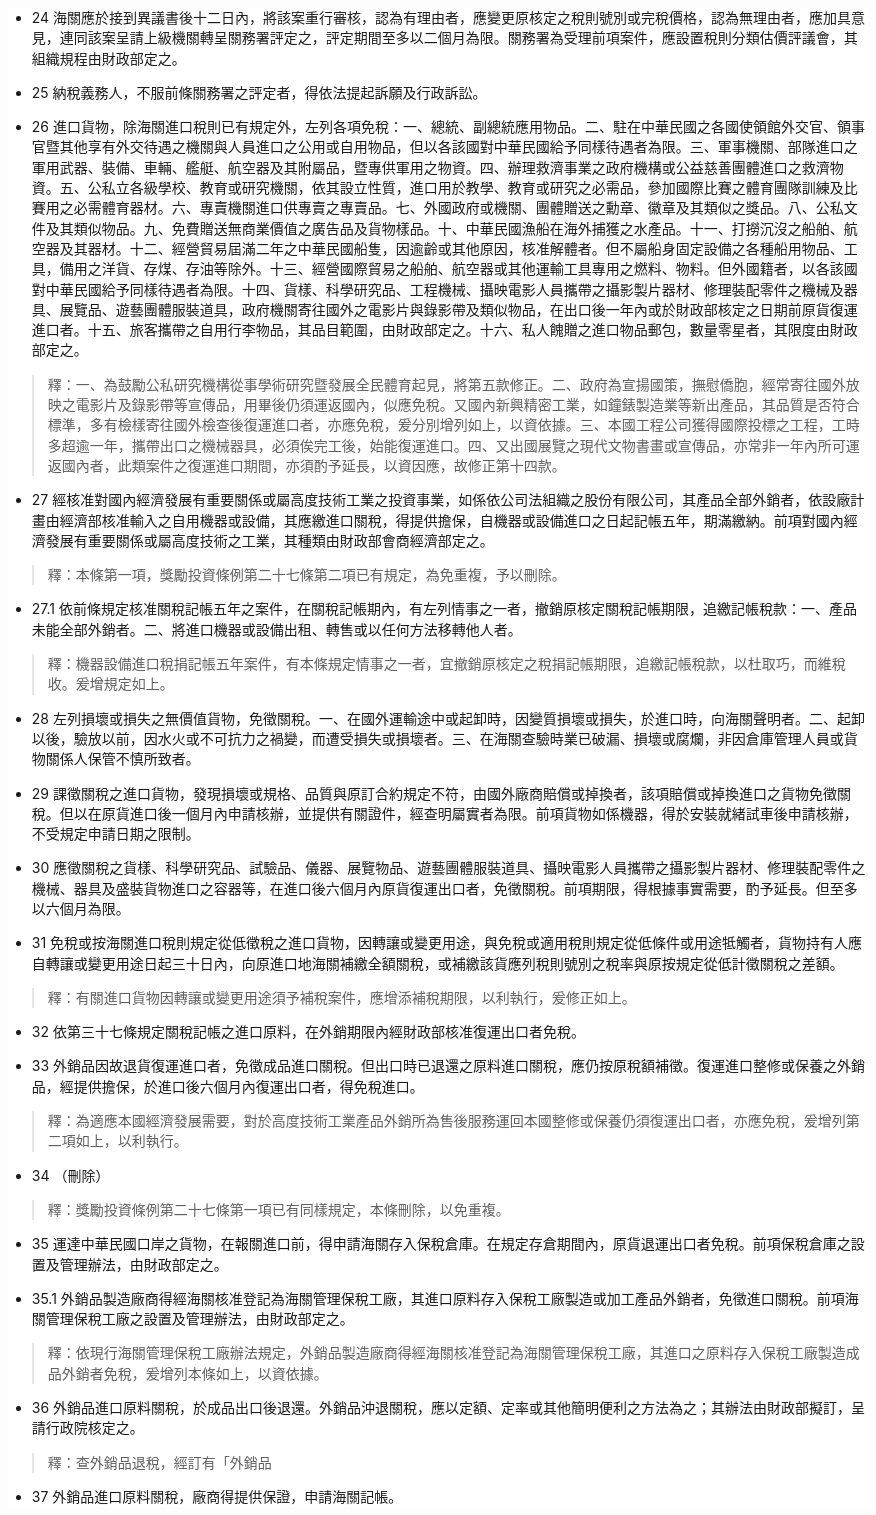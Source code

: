 * 24 海關應於接到異議書後十二日內，將該案重行審核，認為有理由者，應變更原核定之稅則號別或完稅價格，認為無理由者，應加具意見，連同該案呈請上級機關轉呈關務署評定之，評定期間至多以二個月為限。關務署為受理前項案件，應設置稅則分類估價評議會，其組織規程由財政部定之。

* 25 納稅義務人，不服前條關務署之評定者，得依法提起訴願及行政訴訟。

* 26 進口貨物，除海關進口稅則已有規定外，左列各項免稅：一、總統、副總統應用物品。二、駐在中華民國之各國使領館外交官、領事官暨其他享有外交待遇之機關與人員進口之公用或自用物品，但以各該國對中華民國給予同樣待遇者為限。三、軍事機關、部隊進口之軍用武器、裝備、車輛、艦艇、航空器及其附屬品，暨專供軍用之物資。四、辦理救濟事業之政府機構或公益慈善團體進口之救濟物資。五、公私立各級學校、教育或研究機關，依其設立性質，進口用於教學、教育或研究之必需品，參加國際比賽之體育團隊訓練及比賽用之必需體育器材。六、專賣機關進口供專賣之專賣品。七、外國政府或機關、團體贈送之勳章、徽章及其類似之獎品。八、公私文件及其類似物品。九、免費贈送無商業價值之廣告品及貨物樣品。十、中華民國漁船在海外捕獲之水產品。十一、打撈沉沒之船舶、航空器及其器材。十二、經營貿易屆滿二年之中華民國船隻，因逾齡或其他原因，核准解體者。但不屬船身固定設備之各種船用物品、工具，備用之洋貨、存煤、存油等除外。十三、經營國際貿易之船舶、航空器或其他運輸工具專用之燃料、物料。但外國籍者，以各該國對中華民國給予同樣待遇者為限。十四、貨樣、科學研究品、工程機械、攝映電影人員攜帶之攝影製片器材、修理裝配零件之機械及器具、展覽品、遊藝團體服裝道具，政府機關寄往國外之電影片與錄影帶及類似物品，在出口後一年內或於財政部核定之日期前原貨復運進口者。十五、旅客攜帶之自用行李物品，其品目範圍，由財政部定之。十六、私人餽贈之進口物品郵包，數量零星者，其限度由財政部定之。

> 釋：一、為鼓勵公私研究機構從事學術研究暨發展全民體育起見，將第五款修正。二、政府為宣揚國策，撫慰僑胞，經常寄往國外放映之電影片及錄影帶等宣傳品，用畢後仍須運返國內，似應免稅。又國內新興精密工業，如鐘錶製造業等新出產品，其品質是否符合標準，多有檢樣寄往國外檢查後復運進口者，亦應免稅，爰分別增列如上，以資依據。三、本國工程公司獲得國際投標之工程，工時多超逾一年，攜帶出口之機械器具，必須俟完工後，始能復運進口。四、又出國展覽之現代文物書畫或宣傳品，亦常非一年內所可運返國內者，此類案件之復運進口期間，亦須酌予延長，以資因應，故修正第十四款。

* 27 經核准對國內經濟發展有重要關係或屬高度技術工業之投資事業，如係依公司法組織之股份有限公司，其產品全部外銷者，依設廠計畫由經濟部核准輸入之自用機器或設備，其應繳進口關稅，得提供擔保，自機器或設備進口之日起記帳五年，期滿繳納。前項對國內經濟發展有重要關係或屬高度技術之工業，其種類由財政部會商經濟部定之。

> 釋：本條第一項，獎勵投資條例第二十七條第二項已有規定，為免重複，予以刪除。

* 27.1 依前條規定核准關稅記帳五年之案件，在關稅記帳期內，有左列情事之一者，撤銷原核定關稅記帳期限，追繳記帳稅款：一、產品未能全部外銷者。二、將進口機器或設備出租、轉售或以任何方法移轉他人者。

> 釋：機器設備進口稅捐記帳五年案件，有本條規定情事之一者，宜撤銷原核定之稅捐記帳期限，追繳記帳稅款，以杜取巧，而維稅收。爰增規定如上。

* 28 左列損壞或損失之無價值貨物，免徵關稅。一、在國外運輸途中或起卸時，因變質損壞或損失，於進口時，向海關聲明者。二、起卸以後，驗放以前，因水火或不可抗力之禍變，而遭受損失或損壞者。三、在海關查驗時業已破漏、損壞或腐爛，非因倉庫管理人員或貨物關係人保管不慎所致者。

* 29 課徵關稅之進口貨物，發現損壞或規格、品質與原訂合約規定不符，由國外廠商賠償或掉換者，該項賠償或掉換進口之貨物免徵關稅。但以在原貨進口後一個月內申請核辦，並提供有關證件，經查明屬實者為限。前項貨物如係機器，得於安裝就緒試車後申請核辦，不受規定申請日期之限制。

* 30 應徵關稅之貨樣、科學研究品、試驗品、儀器、展覽物品、遊藝團體服裝道具、攝映電影人員攜帶之攝影製片器材、修理裝配零件之機械、器具及盛裝貨物進口之容器等，在進口後六個月內原貨復運出口者，免徵關稅。前項期限，得根據事實需要，酌予延長。但至多以六個月為限。

* 31 免稅或按海關進口稅則規定從低徵稅之進口貨物，因轉讓或變更用途，與免稅或適用稅則規定從低條件或用途牴觸者，貨物持有人應自轉讓或變更用途日起三十日內，向原進口地海關補繳全額關稅，或補繳該貨應列稅則號別之稅率與原按規定從低計徵關稅之差額。

> 釋：有關進口貨物因轉讓或變更用途須予補稅案件，應增添補稅期限，以利執行，爰修正如上。

* 32 依第三十七條規定關稅記帳之進口原料，在外銷期限內經財政部核准復運出口者免稅。

* 33 外銷品因故退貨復運進口者，免徵成品進口關稅。但出口時已退還之原料進口關稅，應仍按原稅額補徵。復運進口整修或保養之外銷品，經提供擔保，於進口後六個月內復運出口者，得免稅進口。

> 釋：為適應本國經濟發展需要，對於高度技術工業產品外銷所為售後服務運回本國整修或保養仍須復運出口者，亦應免稅，爰增列第二項如上，以利執行。

* 34 （刪除）

> 釋：獎勵投資條例第二十七條第一項已有同樣規定，本條刪除，以免重複。

* 35 運達中華民國口岸之貨物，在報關進口前，得申請海關存入保稅倉庫。在規定存倉期間內，原貨退運出口者免稅。前項保稅倉庫之設置及管理辦法，由財政部定之。

* 35.1 外銷品製造廠商得經海關核准登記為海關管理保稅工廠，其進口原料存入保稅工廠製造或加工產品外銷者，免徵進口關稅。前項海關管理保稅工廠之設置及管理辦法，由財政部定之。

> 釋：依現行海關管理保稅工廠辦法規定，外銷品製造廠商得經海關核准登記為海關管理保稅工廠，其進口之原料存入保稅工廠製造成品外銷者免稅，爰增列本條如上，以資依據。

* 36 外銷品進口原料關稅，於成品出口後退還。外銷品沖退關稅，應以定額、定率或其他簡明便利之方法為之；其辦法由財政部擬訂，呈請行政院核定之。

> 釋：查外銷品退稅，經訂有「外銷品

* 37 外銷品進口原料關稅，廠商得提供保證，申請海關記帳。
